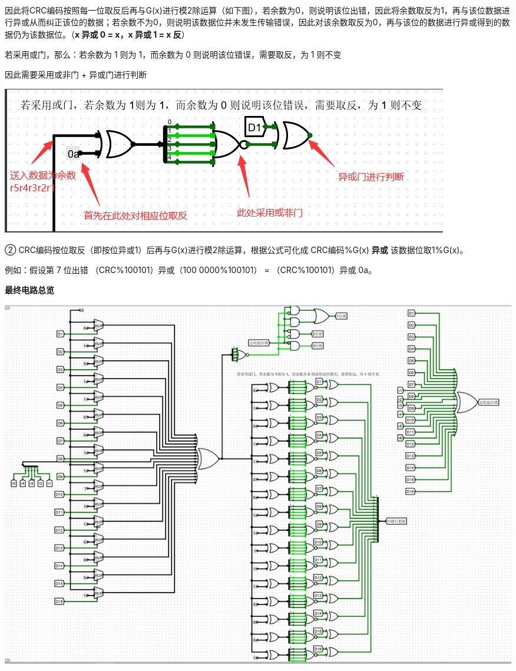 ​因此将CRC编码按照每一位取反后再与G(x)进行模2除运算（如下图），若余数为0，则说明该位出错，因此将余数取反为1，再与该位数据进行异或从而纠正该位的数据；若余数不为0，则说明该数据位并未发生传输错误，因此对该余数取反为0，再与该位的数据进行异或得到的数据仍为该数据位。（**x 异或 0 = x，x 异或 1 = x 反**）

​若采用或门，那么：若余数为 1 则为 1，而余数为 0 则说明该位错误，需要取反，为 1 则不变

​因此需要采用或非门 + 异或门进行判断

![image-20201004213813453](/assets/blog_image/2020-09-28-hust-cpu-study/image-20201004213813453.png)

② CRC编码按位取反（即按位异或1）后再与G(x)进行模2除运算，根据公式可化成
 CRC编码%G(x) **异或** 该数据位取1%G(x)。

例如：假设第 7 位出错
 （CRC%100101）异或（100 0000%100101） = （CRC%100101）异或 0a。

**最终电路总览**

![image-20201005150355384](/assets/blog_image/2020-09-28-hust-cpu-study/image-20201005150355384.png)
